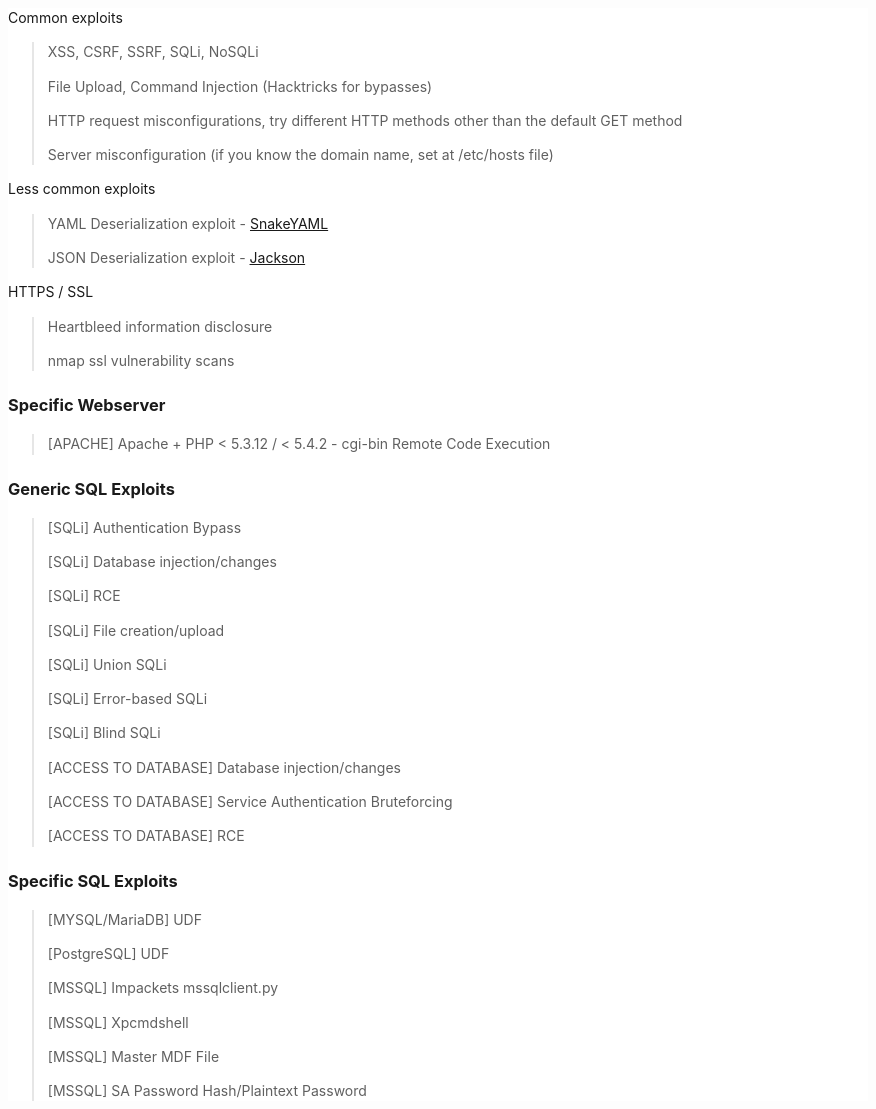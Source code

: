 Common exploits

> XSS, CSRF, SSRF, SQLi, NoSQLi
>
> File Upload, Command Injection (Hacktricks for bypasses)
>
> HTTP request misconfigurations, try different HTTP methods other than the default GET method
>
> Server misconfiguration (if you know the domain name, set at /etc/hosts file)

Less common exploits

> YAML Deserialization exploit - [SnakeYAML](https://swapneildash.medium.com/snakeyaml-deserilization-exploited-b4a2c5ac0858)
>
> JSON Deserialization exploit - [Jackson](https://blog.doyensec.com/2019/07/22/jackson-gadgets.html) 

HTTPS / SSL

> Heartbleed information disclosure
>
> nmap ssl vulnerability scans

### Specific Webserver

> [APACHE] Apache + PHP < 5.3.12 / < 5.4.2 - cgi-bin Remote Code Execution

### Generic SQL Exploits

> [SQLi] Authentication Bypass
>
> [SQLi] Database injection/changes
>
> [SQLi] RCE
>
> [SQLi] File creation/upload  
>
> [SQLi] Union SQLi
>
> [SQLi] Error-based SQLi  
>
> [SQLi] Blind SQLi  
>
> [ACCESS TO DATABASE] Database injection/changes
>
> [ACCESS TO DATABASE] Service Authentication Bruteforcing
>
> [ACCESS TO DATABASE] RCE

### Specific SQL Exploits

> [MYSQL/MariaDB] UDF
>
> [PostgreSQL] UDF 
>
> [MSSQL] Impackets mssqlclient.py
>
> [MSSQL] Xpcmdshell
>
> [MSSQL] Master MDF File
>
> [MSSQL] SA Password Hash/Plaintext Password 
